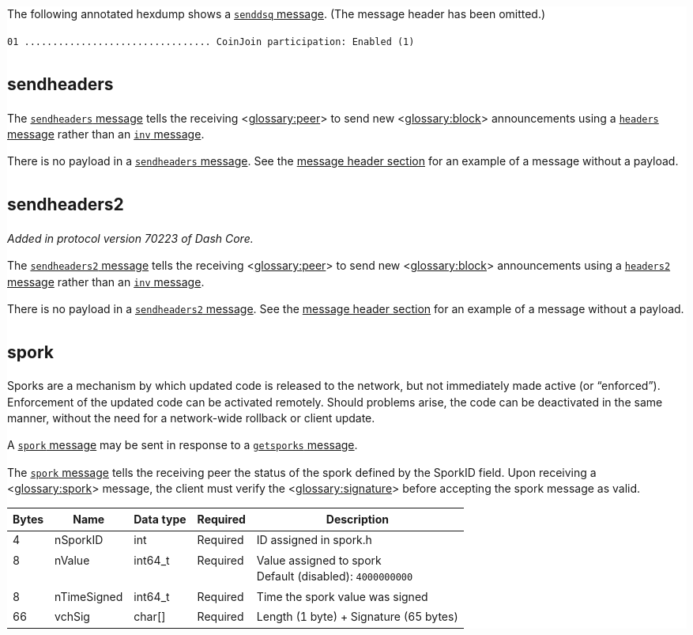 The following annotated hexdump shows a [`senddsq` message](../ref/core-ref-p2p-network-control-messages.md#senddsq). (The message header has been omitted.)

``` text
01 ................................. CoinJoin participation: Enabled (1)
```

## sendheaders

The [`sendheaders` message](../ref/core-ref-p2p-network-control-messages.md#sendheaders) tells the receiving <<glossary:peer>> to send new <<glossary:block>> announcements using a [`headers` message](../ref/core-ref-p2p-network-data-messages.md#headers) rather than an [`inv` message](../ref/core-ref-p2p-network-data-messages.md#inv).

There is no payload in a [`sendheaders` message](../ref/core-ref-p2p-network-control-messages.md#sendheaders).  See the [message header section](core-ref-p2p-network-message-headers) for an example of a message without a payload.

## sendheaders2

*Added in protocol version 70223 of Dash Core.*

The [`sendheaders2` message](../ref/core-ref-p2p-network-control-messages.md#sendheaders2) tells the receiving <<glossary:peer>> to send new <<glossary:block>> announcements using a [`headers2` message](../ref/core-ref-p2p-network-data-messages.md#headers2) rather than an [`inv` message](../ref/core-ref-p2p-network-data-messages.md#inv).

There is no payload in a [`sendheaders2` message](../ref/core-ref-p2p-network-control-messages.md#sendheaders2).  See the [message header section](core-ref-p2p-network-message-headers) for an example of a message without a payload.

## spork

Sporks are a mechanism by which updated code is released to the network, but not immediately made active (or “enforced”). Enforcement of the updated code can be activated remotely. Should problems arise, the code can be deactivated in the same manner, without the need for a network-wide rollback or client update.

A [`spork` message](../ref/core-ref-p2p-network-control-messages.md#spork) may be sent in response to a [`getsporks` message](../ref/core-ref-p2p-network-control-messages.md#getsporks).

The [`spork` message](../ref/core-ref-p2p-network-control-messages.md#spork) tells the receiving peer the status of the spork defined by the SporkID field. Upon receiving a <<glossary:spork>> message, the client must verify the <<glossary:signature>> before accepting the spork message as valid.

| Bytes | Name | Data type | Required | Description |
| ---------- | ----------- | --------- | -------- | -------- |
| 4 | nSporkID | int | Required | ID assigned in spork.h
| 8 | nValue | int64_t | Required | Value assigned to spork<br>Default (disabled): `4000000000`
| 8 | nTimeSigned | int64_t | Required | Time the spork value was signed
| 66 | vchSig | char[] | Required | Length (1 byte) + Signature (65 bytes)
